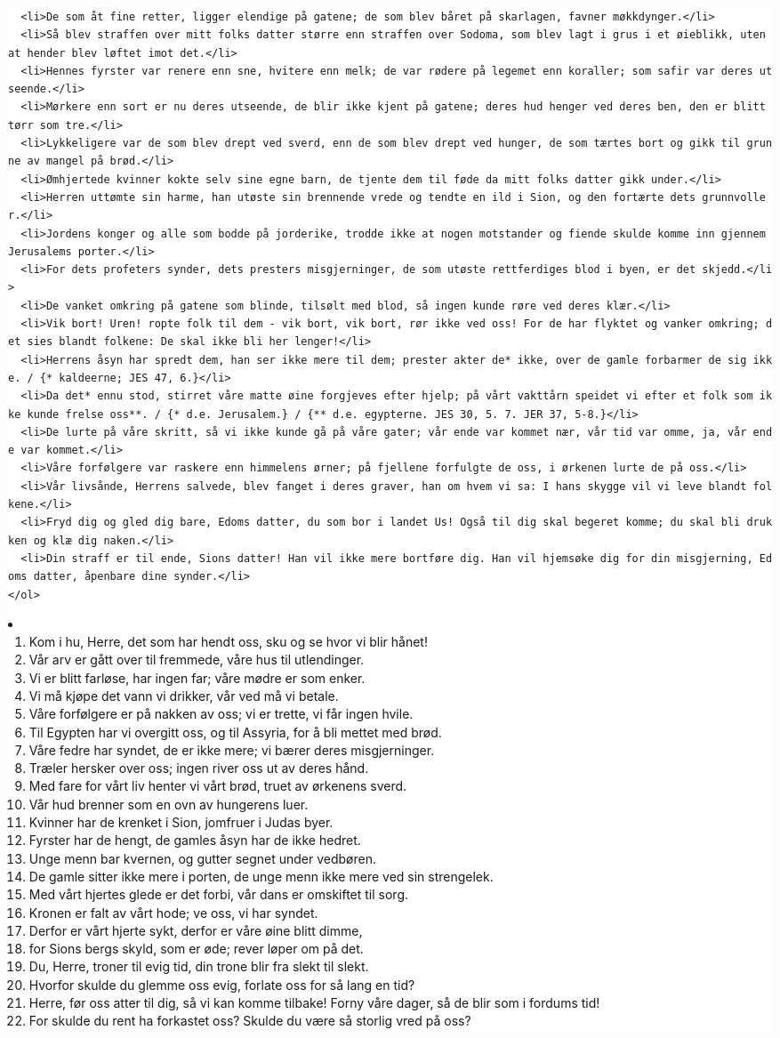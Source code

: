       <li>De som åt fine retter, ligger elendige på gatene; de som blev båret på skarlagen, favner møkkdynger.</li>
      <li>Så blev straffen over mitt folks datter større enn straffen over Sodoma, som blev lagt i grus i et øieblikk, uten at hender blev løftet imot det.</li>
      <li>Hennes fyrster var renere enn sne, hvitere enn melk; de var rødere på legemet enn koraller; som safir var deres utseende.</li>
      <li>Mørkere enn sort er nu deres utseende, de blir ikke kjent på gatene; deres hud henger ved deres ben, den er blitt tørr som tre.</li>
      <li>Lykkeligere var de som blev drept ved sverd, enn de som blev drept ved hunger, de som tærtes bort og gikk til grunne av mangel på brød.</li>
      <li>Ømhjertede kvinner kokte selv sine egne barn, de tjente dem til føde da mitt folks datter gikk under.</li>
      <li>Herren uttømte sin harme, han utøste sin brennende vrede og tendte en ild i Sion, og den fortærte dets grunnvoller.</li>
      <li>Jordens konger og alle som bodde på jorderike, trodde ikke at nogen motstander og fiende skulde komme inn gjennem Jerusalems porter.</li>
      <li>For dets profeters synder, dets presters misgjerninger, de som utøste rettferdiges blod i byen, er det skjedd.</li>
      <li>De vanket omkring på gatene som blinde, tilsølt med blod, så ingen kunde røre ved deres klær.</li>
      <li>Vik bort! Uren! ropte folk til dem - vik bort, vik bort, rør ikke ved oss! For de har flyktet og vanker omkring; det sies blandt folkene: De skal ikke bli her lenger!</li>
      <li>Herrens åsyn har spredt dem, han ser ikke mere til dem; prester akter de* ikke, over de gamle forbarmer de sig ikke. / {* kaldeerne; JES 47, 6.}</li>
      <li>Da det* ennu stod, stirret våre matte øine forgjeves efter hjelp; på vårt vakttårn speidet vi efter et folk som ikke kunde frelse oss**. / {* d.e. Jerusalem.} / {** d.e. egypterne. JES 30, 5. 7. JER 37, 5-8.}</li>
      <li>De lurte på våre skritt, så vi ikke kunde gå på våre gater; vår ende var kommet nær, vår tid var omme, ja, vår ende var kommet.</li>
      <li>Våre forfølgere var raskere enn himmelens ørner; på fjellene forfulgte de oss, i ørkenen lurte de på oss.</li>
      <li>Vår livsånde, Herrens salvede, blev fanget i deres graver, han om hvem vi sa: I hans skygge vil vi leve blandt folkene.</li>
      <li>Fryd dig og gled dig bare, Edoms datter, du som bor i landet Us! Også til dig skal begeret komme; du skal bli drukken og klæ dig naken.</li>
      <li>Din straff er til ende, Sions datter! Han vil ikke mere bortføre dig. Han vil hjemsøke dig for din misgjerning, Edoms datter, åpenbare dine synder.</li>
    </ol>
  </li>
  <li>
    <ol>
      <li>Kom i hu, Herre, det som har hendt oss, sku og se hvor vi blir hånet!</li>
      <li>Vår arv er gått over til fremmede, våre hus til utlendinger.</li>
      <li>Vi er blitt farløse, har ingen far; våre mødre er som enker.</li>
      <li>Vi må kjøpe det vann vi drikker, vår ved må vi betale.</li>
      <li>Våre forfølgere er på nakken av oss; vi er trette, vi får ingen hvile.</li>
      <li>Til Egypten har vi overgitt oss, og til Assyria, for å bli mettet med brød.</li>
      <li>Våre fedre har syndet, de er ikke mere; vi bærer deres misgjerninger.</li>
      <li>Træler hersker over oss; ingen river oss ut av deres hånd.</li>
      <li>Med fare for vårt liv henter vi vårt brød, truet av ørkenens sverd.</li>
      <li>Vår hud brenner som en ovn av hungerens luer.</li>
      <li>Kvinner har de krenket i Sion, jomfruer i Judas byer.</li>
      <li>Fyrster har de hengt, de gamles åsyn har de ikke hedret.</li>
      <li>Unge menn bar kvernen, og gutter segnet under vedbøren.</li>
      <li>De gamle sitter ikke mere i porten, de unge menn ikke mere ved sin strengelek.</li>
      <li>Med vårt hjertes glede er det forbi, vår dans er omskiftet til sorg.</li>
      <li>Kronen er falt av vårt hode; ve oss, vi har syndet.</li>
      <li>Derfor er vårt hjerte sykt, derfor er våre øine blitt dimme,</li>
      <li>for Sions bergs skyld, som er øde; rever løper om på det.</li>
      <li>Du, Herre, troner til evig tid, din trone blir fra slekt til slekt.</li>
      <li>Hvorfor skulde du glemme oss evig, forlate oss for så lang en tid?</li>
      <li>Herre, før oss atter til dig, så vi kan komme tilbake! Forny våre dager, så de blir som i fordums tid!</li>
      <li>For skulde du rent ha forkastet oss? Skulde du være så storlig vred på oss?</li>